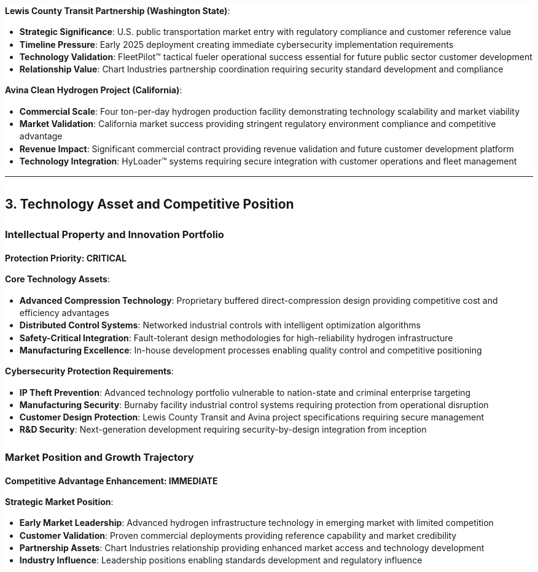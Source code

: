**Lewis County Transit Partnership (Washington State)**:
- **Strategic Significance**: U.S. public transportation market entry with regulatory compliance and customer reference value
- **Timeline Pressure**: Early 2025 deployment creating immediate cybersecurity implementation requirements
- **Technology Validation**: FleetPilot™ tactical fueler operational success essential for future public sector customer development
- **Relationship Value**: Chart Industries partnership coordination requiring security standard development and compliance

**Avina Clean Hydrogen Project (California)**:
- **Commercial Scale**: Four ton-per-day hydrogen production facility demonstrating technology scalability and market viability
- **Market Validation**: California market success providing stringent regulatory environment compliance and competitive advantage
- **Revenue Impact**: Significant commercial contract providing revenue validation and future customer development platform
- **Technology Integration**: HyLoader™ systems requiring secure integration with customer operations and fleet management

---

## 3. Technology Asset and Competitive Position

### Intellectual Property and Innovation Portfolio
**Protection Priority: CRITICAL**

**Core Technology Assets**:
- **Advanced Compression Technology**: Proprietary buffered direct-compression design providing competitive cost and efficiency advantages
- **Distributed Control Systems**: Networked industrial controls with intelligent optimization algorithms
- **Safety-Critical Integration**: Fault-tolerant design methodologies for high-reliability hydrogen infrastructure
- **Manufacturing Excellence**: In-house development processes enabling quality control and competitive positioning

**Cybersecurity Protection Requirements**:
- **IP Theft Prevention**: Advanced technology portfolio vulnerable to nation-state and criminal enterprise targeting
- **Manufacturing Security**: Burnaby facility industrial control systems requiring protection from operational disruption
- **Customer Design Protection**: Lewis County Transit and Avina project specifications requiring secure management
- **R&D Security**: Next-generation development requiring security-by-design integration from inception

### Market Position and Growth Trajectory
**Competitive Advantage Enhancement: IMMEDIATE**

**Strategic Market Position**:
- **Early Market Leadership**: Advanced hydrogen infrastructure technology in emerging market with limited competition
- **Customer Validation**: Proven commercial deployments providing reference capability and market credibility
- **Partnership Assets**: Chart Industries relationship providing enhanced market access and technology development
- **Industry Influence**: Leadership positions enabling standards development and regulatory influence
